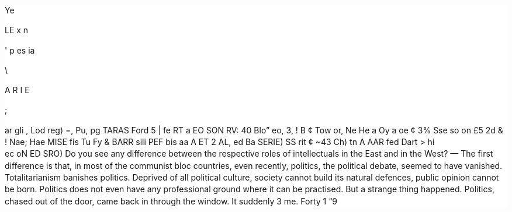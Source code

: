 Ye
 
LE 
x
n
 
' p
es
ia
 
\ 
  
A
R
I
E
 
 ;
 
ar gli , Lod reg) 
=, Pu, 
pg TARAS 
Ford 
5 | 
fe RT
a EO 
SON RV: 40 
Blo” eo, 3, ! B ¢ Tow 
or, Ne He a Oy 
a oe ¢ 
3% 
Sse so on £5 2d & ! 
Nae; Hae MISE fis Tu Fy & 
BARR sili PEF bis aa A 
ET 
2 
AL, ed Ba 
SERIE) 
SS rit ¢ 
~43 Ch) tn 
A AAR fed 
Dart > 
hi  
ec oN ED SRO) 
Do you see any difference between the respective roles of 
intellectuals in the East and in the West? 
— The first difference is that, in most of the communist bloc 
countries, even recently, politics, the political debate, seemed 
to have vanished. Totalitarianism banishes politics. Deprived 
of all political culture, society cannot build its natural 
defences, public opinion cannot be born. Politics does not 
even have any professional ground where it can be practised. 
But a strange thing happened. Politics, chased out of the 
door, came back in through the window. It suddenly 
3 me. 
Forty 1 
“9
 